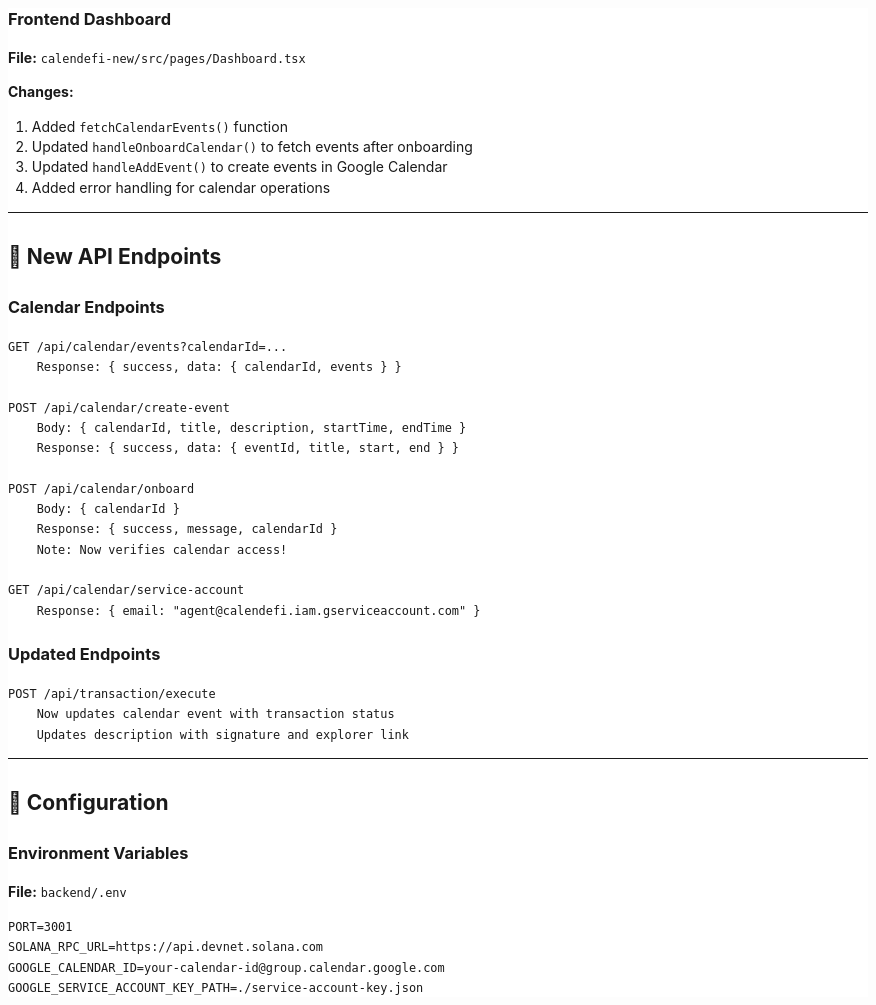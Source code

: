 ### Frontend Dashboard
**File:** `calendefi-new/src/pages/Dashboard.tsx`

**Changes:**
1. Added `fetchCalendarEvents()` function
2. Updated `handleOnboardCalendar()` to fetch events after onboarding
3. Updated `handleAddEvent()` to create events in Google Calendar
4. Added error handling for calendar operations

---

## 🔌 New API Endpoints

### Calendar Endpoints
```
GET /api/calendar/events?calendarId=...
    Response: { success, data: { calendarId, events } }

POST /api/calendar/create-event
    Body: { calendarId, title, description, startTime, endTime }
    Response: { success, data: { eventId, title, start, end } }

POST /api/calendar/onboard
    Body: { calendarId }
    Response: { success, message, calendarId }
    Note: Now verifies calendar access!

GET /api/calendar/service-account
    Response: { email: "agent@calendefi.iam.gserviceaccount.com" }
```

### Updated Endpoints
```
POST /api/transaction/execute
    Now updates calendar event with transaction status
    Updates description with signature and explorer link
```

---

## 🔐 Configuration

### Environment Variables
**File:** `backend/.env`

```env
PORT=3001
SOLANA_RPC_URL=https://api.devnet.solana.com
GOOGLE_CALENDAR_ID=your-calendar-id@group.calendar.google.com
GOOGLE_SERVICE_ACCOUNT_KEY_PATH=./service-account-key.json
```
